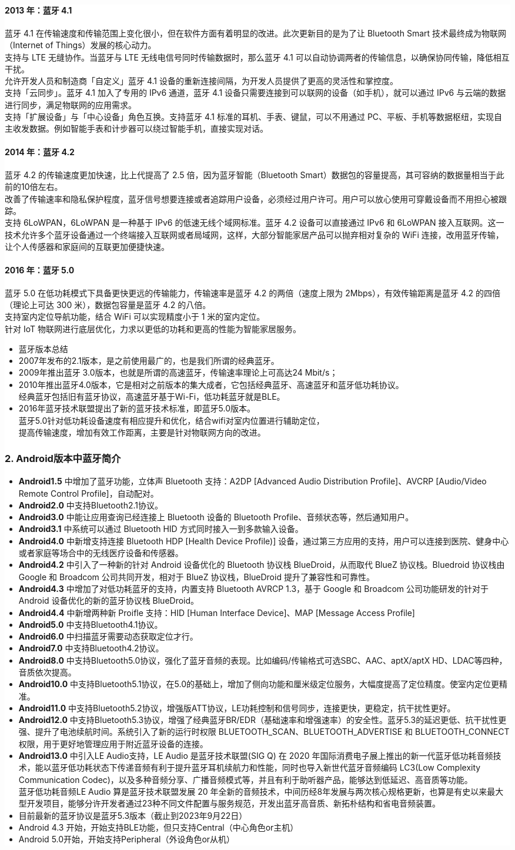 #### 2013 年：蓝牙 4.1

蓝牙 4.1 在传输速度和传输范围上变化很小，但在软件方面有着明显的改进。此次更新目的是为了让 Bluetooth Smart 技术最终成为物联网（Internet of Things）发展的核心动力。  
支持与 LTE 无缝协作。当蓝牙与 LTE 无线电信号同时传输数据时，那么蓝牙 4.1 可以自动协调两者的传输信息，以确保协同传输，降低相互干扰。  
允许开发人员和制造商「自定义」蓝牙 4.1 设备的重新连接间隔，为开发人员提供了更高的灵活性和掌控度。  
支持「云同步」。蓝牙 4.1 加入了专用的 IPv6 通道，蓝牙 4.1 设备只需要连接到可以联网的设备（如手机），就可以通过 IPv6 与云端的数据进行同步，满足物联网的应用需求。  
支持「扩展设备」与「中心设备」角色互换。支持蓝牙 4.1 标准的耳机、手表、键鼠，可以不用通过 PC、平板、手机等数据枢纽，实现自主收发数据。例如智能手表和计步器可以绕过智能手机，直接实现对话。

#### 2014 年：蓝牙 4.2

蓝牙 4.2 的传输速度更加快速，比上代提高了 2.5 倍，因为蓝牙智能（Bluetooth Smart）数据包的容量提高，其可容纳的数据量相当于此前的10倍左右。  
改善了传输速率和隐私保护程度，蓝牙信号想要连接或者追踪用户设备，必须经过用户许可。用户可以放心使用可穿戴设备而不用担心被跟踪。  
支持 6LoWPAN，6LoWPAN 是一种基于 IPv6 的低速无线个域网标准。蓝牙 4.2 设备可以直接通过 IPv6 和 6LoWPAN 接入互联网。这一技术允许多个蓝牙设备通过一个终端接入互联网或者局域网，这样，大部分智能家居产品可以抛弃相对复杂的 WiFi 连接，改用蓝牙传输，让个人传感器和家庭间的互联更加便捷快速。

#### 2016 年：蓝牙 5.0

蓝牙 5.0 在低功耗模式下具备更快更远的传输能力，传输速率是蓝牙 4.2 的两倍（速度上限为 2Mbps），有效传输距离是蓝牙 4.2 的四倍（理论上可达 300 米），数据包容量是蓝牙 4.2 的八倍。  
支持室内定位导航功能，结合 WiFi 可以实现精度小于 1 米的室内定位。  
针对 IoT 物联网进行底层优化，力求以更低的功耗和更高的性能为智能家居服务。

-   蓝牙版本总结
-   2007年发布的2.1版本，是之前使用最广的，也是我们所谓的经典蓝牙。
-   2009年推出蓝牙 3.0版本，也就是所谓的高速蓝牙，传输速率理论上可高达24 Mbit/s；
-   2010年推出蓝牙4.0版本，它是相对之前版本的集大成者，它包括经典蓝牙、高速蓝牙和蓝牙低功耗协议。  
    经典蓝牙包括旧有蓝牙协议，高速蓝牙基于Wi-Fi，低功耗蓝牙就是BLE。
-   2016年蓝牙技术联盟提出了新的蓝牙技术标准，即蓝牙5.0版本。  
    蓝牙5.0针对低功耗设备速度有相应提升和优化，结合wifi对室内位置进行辅助定位，  
    提高传输速度，增加有效工作距离，主要是针对物联网方向的改进。

### 2. Android版本中蓝牙简介

-   **Android1.5** 中增加了蓝牙功能，立体声 Bluetooth 支持：A2DP [Advanced Audio Distribution Profile]、AVCRP [Audio/Video Remote Control Profile]，自动配对。
-   **Android2.0** 中支持Bluetooth2.1协议。
-   **Android3.0** 中能让应用查询已经连接上 Bluetooth 设备的 Bluetooth Profile、音频状态等，然后通知用户。
-   **Android3.1** 中系统可以通过 Bluetooth HID 方式同时接入一到多款输入设备。
-   **Android4.0** 中新增支持连接 Bluetooth HDP [Health Device Profile)] 设备，通过第三方应用的支持，用户可以连接到医院、健身中心或者家庭等场合中的无线医疗设备和传感器。
-   **Android4.2** 中引入了一种新的针对 Android 设备优化的 Bluetooth 协议栈 BlueDroid，从而取代 BlueZ 协议栈。Bluedroid 协议栈由 Google 和 Broadcom 公司共同开发，相对于 BlueZ 协议栈，BlueDroid 提升了兼容性和可靠性。
-   **Android4.3** 中增加了对低功耗蓝牙的支持，内置支持 Bluetooth AVRCP 1.3，基于 Google 和 Broadcom 公司功能研发的针对于 Android 设备优化的新的蓝牙协议栈 BlueDroid。
-   **Android4.4** 中新增两种新 Proifle 支持：HID [Human Interface Device]、MAP [Message Access Profile]
-   **Android5.0** 中支持Bluetooth4.1协议。
-   **Android6.0** 中扫描蓝牙需要动态获取定位才行。
-   **Android7.0** 中支持Bluetooth4.2协议。
-   **Android8.0** 中支持Bluetooth5.0协议，强化了蓝牙音频的表现。比如编码/传输格式可选SBC、AAC、aptX/aptX HD、LDAC等四种，音质依次提高。
-   **Android10.0** 中支持Bluetooth5.1协议，在5.0的基础上，增加了侧向功能和厘米级定位服务，大幅度提高了定位精度。使室内定位更精准。
-   **Android11.0** 中支持Bluetooth5.2协议，增强版ATT协议，LE功耗控制和信号同步，连接更快，更稳定，抗干扰性更好。
-   **Android12.0** 中支持Bluetooth5.3协议，增强了经典蓝牙BR/EDR（基础速率和增强速率）的安全性。蓝牙5.3的延迟更低、抗干扰性更强、提升了电池续航时间。系统引入了新的运行时权限 BLUETOOTH_SCAN、BLUETOOTH_ADVERTISE 和 BLUETOOTH_CONNECT权限，用于更好地管理应用于附近蓝牙设备的连接。
-   **Android13.0** 中引入LE Audio支持，LE Audio 是蓝牙技术联盟(SIG Q) 在 2020 年国际消费电子展上推出的新一代蓝牙低功耗音频技术，能以蓝牙低功耗状态下传递音频有利于提升蓝牙耳机续航力和性能，同时也导入新世代蓝牙音频编码 LC3(Low Complexity Communication Codec)，以及多种音频分享、广播音频模式等，并且有利于助听器产品，能够达到低延迟、高音质等功能。  
    蓝牙低功耗音频LE Audio 算是蓝牙技术联盟发展 20 年全新的音频技术，中间历经8年发展与两次核心规格更新，也算是有史以来最大型开发项目，能够分许开发者通过23种不同文件配置与服务规范，开发出蓝牙高音质、新拓朴结构和省电音频装置。
-   目前最新的蓝牙协议是蓝牙5.3版本（截止到2023年9月22日）
-   Android 4.3 开始，开始支持BLE功能，但只支持Central（中心角色or主机）
-   Android 5.0开始，开始支持Peripheral（外设角色or从机）
